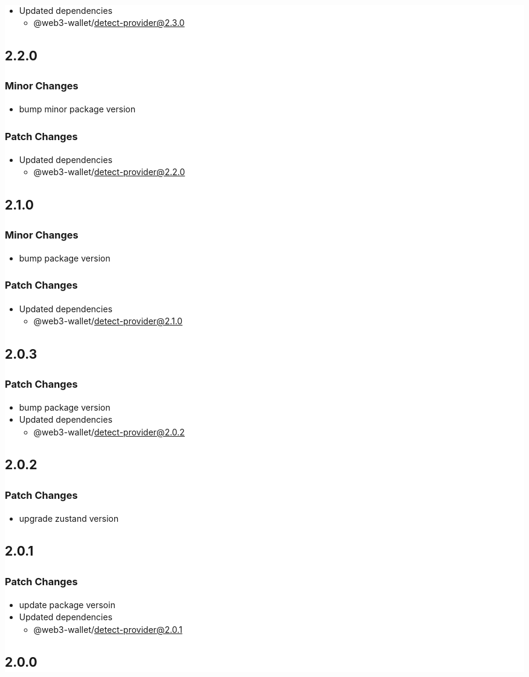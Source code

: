 - Updated dependencies
  - @web3-wallet/detect-provider@2.3.0

## 2.2.0

### Minor Changes

- bump minor package version

### Patch Changes

- Updated dependencies
  - @web3-wallet/detect-provider@2.2.0

## 2.1.0

### Minor Changes

- bump package version

### Patch Changes

- Updated dependencies
  - @web3-wallet/detect-provider@2.1.0

## 2.0.3

### Patch Changes

- bump package version
- Updated dependencies
  - @web3-wallet/detect-provider@2.0.2

## 2.0.2

### Patch Changes

- upgrade zustand version

## 2.0.1

### Patch Changes

- update package versoin
- Updated dependencies
  - @web3-wallet/detect-provider@2.0.1

## 2.0.0
